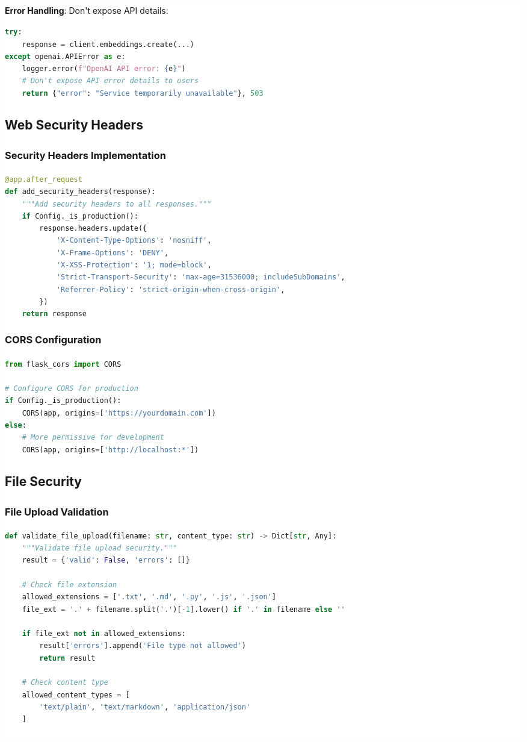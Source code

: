 **Error Handling**: Don't expose API details:

```python
try:
    response = client.embeddings.create(...)
except openai.APIError as e:
    logger.error(f"OpenAI API error: {e}")
    # Don't expose API error details to users
    return {"error": "Service temporarily unavailable"}, 503
```

## Web Security Headers

### Security Headers Implementation

```python
@app.after_request
def add_security_headers(response):
    """Add security headers to all responses."""
    if Config._is_production():
        response.headers.update({
            'X-Content-Type-Options': 'nosniff',
            'X-Frame-Options': 'DENY',
            'X-XSS-Protection': '1; mode=block',
            'Strict-Transport-Security': 'max-age=31536000; includeSubDomains',
            'Referrer-Policy': 'strict-origin-when-cross-origin',
        })
    return response
```

### CORS Configuration

```python
from flask_cors import CORS

# Configure CORS for production
if Config._is_production():
    CORS(app, origins=['https://yourdomain.com'])
else:
    # More permissive for development
    CORS(app, origins=['http://localhost:*'])
```

## File Security

### File Upload Validation

```python
def validate_file_upload(filename: str, content_type: str) -> Dict[str, Any]:
    """Validate file upload security."""
    result = {'valid': False, 'errors': []}
    
    # Check file extension
    allowed_extensions = ['.txt', '.md', '.py', '.js', '.json']
    file_ext = '.' + filename.split('.')[-1].lower() if '.' in filename else ''
    
    if file_ext not in allowed_extensions:
        result['errors'].append('File type not allowed')
        return result
    
    # Check content type
    allowed_content_types = [
        'text/plain', 'text/markdown', 'application/json'
    ]
    
```